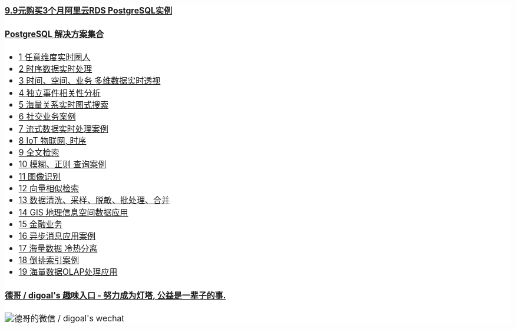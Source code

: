         
      
  
  
  
  
  
  
  
  
  
  
  
  
  
  
  
  
  
  
  
  
  
  
  
  
  
  
  
  
  
  
  
  
  
  
  
  
  
  
  
  
  
  
  
  
  
  
#### [9.9元购买3个月阿里云RDS PostgreSQL实例](https://www.aliyun.com/database/postgresqlactivity "57258f76c37864c6e6d23383d05714ea")
  
  
#### [PostgreSQL 解决方案集合](https://yq.aliyun.com/topic/118 "40cff096e9ed7122c512b35d8561d9c8")
- [1 任意维度实时圈人](https://yq.aliyun.com/topic/118 "40cff096e9ed7122c512b35d8561d9c8")
- [2 时序数据实时处理](https://yq.aliyun.com/topic/118 "40cff096e9ed7122c512b35d8561d9c8")
- [3 时间、空间、业务 多维数据实时透视](https://yq.aliyun.com/topic/118 "40cff096e9ed7122c512b35d8561d9c8")
- [4 独立事件相关性分析](https://yq.aliyun.com/topic/118 "40cff096e9ed7122c512b35d8561d9c8")
- [5 海量关系实时图式搜索](https://yq.aliyun.com/topic/118 "40cff096e9ed7122c512b35d8561d9c8")
- [6 社交业务案例](https://yq.aliyun.com/topic/118 "40cff096e9ed7122c512b35d8561d9c8")
- [7 流式数据实时处理案例](https://yq.aliyun.com/topic/118 "40cff096e9ed7122c512b35d8561d9c8")
- [8 IoT 物联网, 时序](https://yq.aliyun.com/topic/118 "40cff096e9ed7122c512b35d8561d9c8")
- [9 全文检索](https://yq.aliyun.com/topic/118 "40cff096e9ed7122c512b35d8561d9c8")
- [10 模糊、正则 查询案例](https://yq.aliyun.com/topic/118 "40cff096e9ed7122c512b35d8561d9c8")
- [11 图像识别](https://yq.aliyun.com/topic/118 "40cff096e9ed7122c512b35d8561d9c8")
- [12 向量相似检索](https://yq.aliyun.com/topic/118 "40cff096e9ed7122c512b35d8561d9c8")
- [13 数据清洗、采样、脱敏、批处理、合并](https://yq.aliyun.com/topic/118 "40cff096e9ed7122c512b35d8561d9c8")
- [14 GIS 地理信息空间数据应用](https://yq.aliyun.com/topic/118 "40cff096e9ed7122c512b35d8561d9c8")
- [15 金融业务](https://yq.aliyun.com/topic/118 "40cff096e9ed7122c512b35d8561d9c8")
- [16 异步消息应用案例](https://yq.aliyun.com/topic/118 "40cff096e9ed7122c512b35d8561d9c8")
- [17 海量数据 冷热分离](https://yq.aliyun.com/topic/118 "40cff096e9ed7122c512b35d8561d9c8")
- [18 倒排索引案例](https://yq.aliyun.com/topic/118 "40cff096e9ed7122c512b35d8561d9c8")
- [19 海量数据OLAP处理应用](https://yq.aliyun.com/topic/118 "40cff096e9ed7122c512b35d8561d9c8")
  
  
#### [德哥 / digoal's 趣味入口 - 努力成为灯塔, 公益是一辈子的事.](https://github.com/digoal/blog/blob/master/README.md "22709685feb7cab07d30f30387f0a9ae")
  
  
![德哥的微信 / digoal's wechat](../pic/digoal_weixin.jpg "f7ad92eeba24523fd47a6e1a0e691b59")
  
